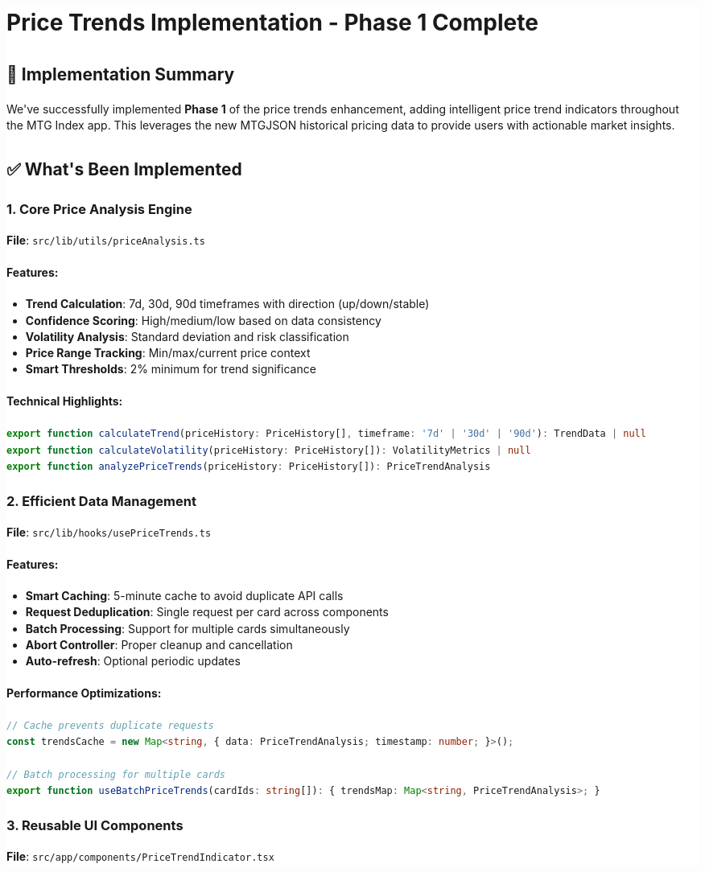 # Price Trends Implementation - Phase 1 Complete

## 🎉 **Implementation Summary**

We've successfully implemented **Phase 1** of the price trends enhancement, adding intelligent price trend indicators throughout the MTG Index app. This leverages the new MTGJSON historical pricing data to provide users with actionable market insights.

## ✅ **What's Been Implemented**

### **1. Core Price Analysis Engine**
**File**: `src/lib/utils/priceAnalysis.ts`

#### **Features**:
- **Trend Calculation**: 7d, 30d, 90d timeframes with direction (up/down/stable)
- **Confidence Scoring**: High/medium/low based on data consistency
- **Volatility Analysis**: Standard deviation and risk classification
- **Price Range Tracking**: Min/max/current price context
- **Smart Thresholds**: 2% minimum for trend significance

#### **Technical Highlights**:
```typescript
export function calculateTrend(priceHistory: PriceHistory[], timeframe: '7d' | '30d' | '90d'): TrendData | null
export function calculateVolatility(priceHistory: PriceHistory[]): VolatilityMetrics | null
export function analyzePriceTrends(priceHistory: PriceHistory[]): PriceTrendAnalysis
```

### **2. Efficient Data Management**
**File**: `src/lib/hooks/usePriceTrends.ts`

#### **Features**:
- **Smart Caching**: 5-minute cache to avoid duplicate API calls
- **Request Deduplication**: Single request per card across components
- **Batch Processing**: Support for multiple cards simultaneously
- **Abort Controller**: Proper cleanup and cancellation
- **Auto-refresh**: Optional periodic updates

#### **Performance Optimizations**:
```typescript
// Cache prevents duplicate requests
const trendsCache = new Map<string, { data: PriceTrendAnalysis; timestamp: number; }>();

// Batch processing for multiple cards
export function useBatchPriceTrends(cardIds: string[]): { trendsMap: Map<string, PriceTrendAnalysis>; }
```

### **3. Reusable UI Components**
**File**: `src/app/components/PriceTrendIndicator.tsx`
